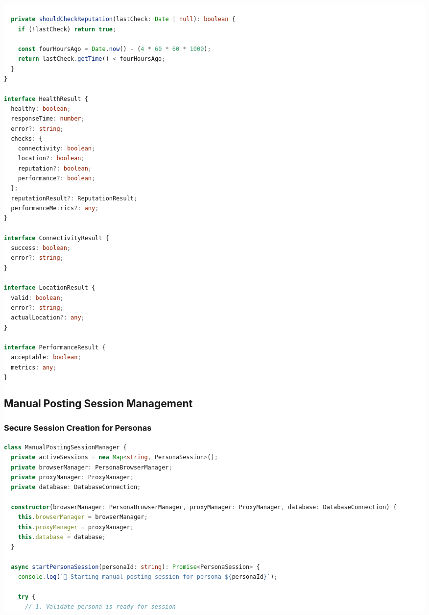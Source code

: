 ```typescript
  
  private shouldCheckReputation(lastCheck: Date | null): boolean {
    if (!lastCheck) return true;
    
    const fourHoursAgo = Date.now() - (4 * 60 * 60 * 1000);
    return lastCheck.getTime() < fourHoursAgo;
  }
}

interface HealthResult {
  healthy: boolean;
  responseTime: number;
  error?: string;
  checks: {
    connectivity: boolean;
    location?: boolean;
    reputation?: boolean;
    performance?: boolean;
  };
  reputationResult?: ReputationResult;
  performanceMetrics?: any;
}

interface ConnectivityResult {
  success: boolean;
  error?: string;
}

interface LocationResult {
  valid: boolean;
  error?: string;
  actualLocation?: any;
}

interface PerformanceResult {
  acceptable: boolean;
  metrics: any;
}
```

## Manual Posting Session Management

### Secure Session Creation for Personas

```typescript
class ManualPostingSessionManager {
  private activeSessions = new Map<string, PersonaSession>();
  private browserManager: PersonaBrowserManager;
  private proxyManager: ProxyManager;
  private database: DatabaseConnection;
  
  constructor(browserManager: PersonaBrowserManager, proxyManager: ProxyManager, database: DatabaseConnection) {
    this.browserManager = browserManager;
    this.proxyManager = proxyManager;
    this.database = database;
  }
  
  async startPersonaSession(personaId: string): Promise<PersonaSession> {
    console.log(`🚀 Starting manual posting session for persona ${personaId}`);
    
    try {
      // 1. Validate persona is ready for session
```